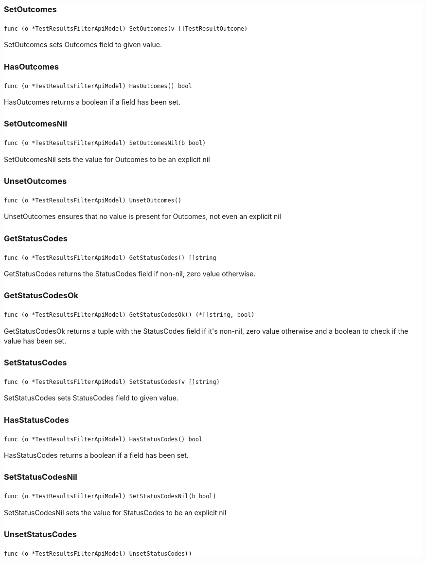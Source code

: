 ### SetOutcomes

`func (o *TestResultsFilterApiModel) SetOutcomes(v []TestResultOutcome)`

SetOutcomes sets Outcomes field to given value.

### HasOutcomes

`func (o *TestResultsFilterApiModel) HasOutcomes() bool`

HasOutcomes returns a boolean if a field has been set.

### SetOutcomesNil

`func (o *TestResultsFilterApiModel) SetOutcomesNil(b bool)`

 SetOutcomesNil sets the value for Outcomes to be an explicit nil

### UnsetOutcomes
`func (o *TestResultsFilterApiModel) UnsetOutcomes()`

UnsetOutcomes ensures that no value is present for Outcomes, not even an explicit nil
### GetStatusCodes

`func (o *TestResultsFilterApiModel) GetStatusCodes() []string`

GetStatusCodes returns the StatusCodes field if non-nil, zero value otherwise.

### GetStatusCodesOk

`func (o *TestResultsFilterApiModel) GetStatusCodesOk() (*[]string, bool)`

GetStatusCodesOk returns a tuple with the StatusCodes field if it's non-nil, zero value otherwise
and a boolean to check if the value has been set.

### SetStatusCodes

`func (o *TestResultsFilterApiModel) SetStatusCodes(v []string)`

SetStatusCodes sets StatusCodes field to given value.

### HasStatusCodes

`func (o *TestResultsFilterApiModel) HasStatusCodes() bool`

HasStatusCodes returns a boolean if a field has been set.

### SetStatusCodesNil

`func (o *TestResultsFilterApiModel) SetStatusCodesNil(b bool)`

 SetStatusCodesNil sets the value for StatusCodes to be an explicit nil

### UnsetStatusCodes
`func (o *TestResultsFilterApiModel) UnsetStatusCodes()`
